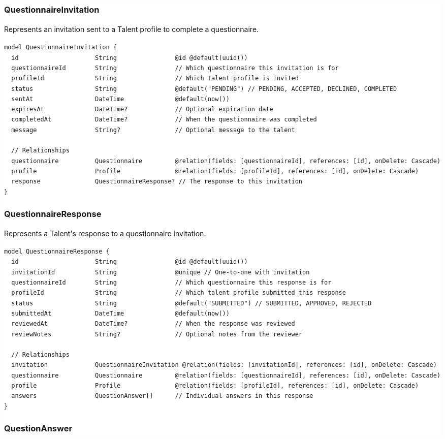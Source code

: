 ### QuestionnaireInvitation

Represents an invitation sent to a Talent profile to complete a questionnaire.

```prisma
model QuestionnaireInvitation {
  id                     String                @id @default(uuid())
  questionnaireId        String                // Which questionnaire this invitation is for
  profileId              String                // Which talent profile is invited
  status                 String                @default("PENDING") // PENDING, ACCEPTED, DECLINED, COMPLETED
  sentAt                 DateTime              @default(now())
  expiresAt              DateTime?             // Optional expiration date
  completedAt            DateTime?             // When the questionnaire was completed
  message                String?               // Optional message to the talent
  
  // Relationships
  questionnaire          Questionnaire         @relation(fields: [questionnaireId], references: [id], onDelete: Cascade)
  profile                Profile               @relation(fields: [profileId], references: [id], onDelete: Cascade)
  response               QuestionnaireResponse? // The response to this invitation
}
```

### QuestionnaireResponse

Represents a Talent's response to a questionnaire invitation.

```prisma
model QuestionnaireResponse {
  id                     String                @id @default(uuid())
  invitationId           String                @unique // One-to-one with invitation
  questionnaireId        String                // Which questionnaire this response is for
  profileId              String                // Which talent profile submitted this response
  status                 String                @default("SUBMITTED") // SUBMITTED, APPROVED, REJECTED
  submittedAt            DateTime              @default(now())
  reviewedAt             DateTime?             // When the response was reviewed
  reviewNotes            String?               // Optional notes from the reviewer
  
  // Relationships
  invitation             QuestionnaireInvitation @relation(fields: [invitationId], references: [id], onDelete: Cascade)
  questionnaire          Questionnaire         @relation(fields: [questionnaireId], references: [id], onDelete: Cascade)
  profile                Profile               @relation(fields: [profileId], references: [id], onDelete: Cascade)
  answers                QuestionAnswer[]      // Individual answers in this response
}
```

### QuestionAnswer
